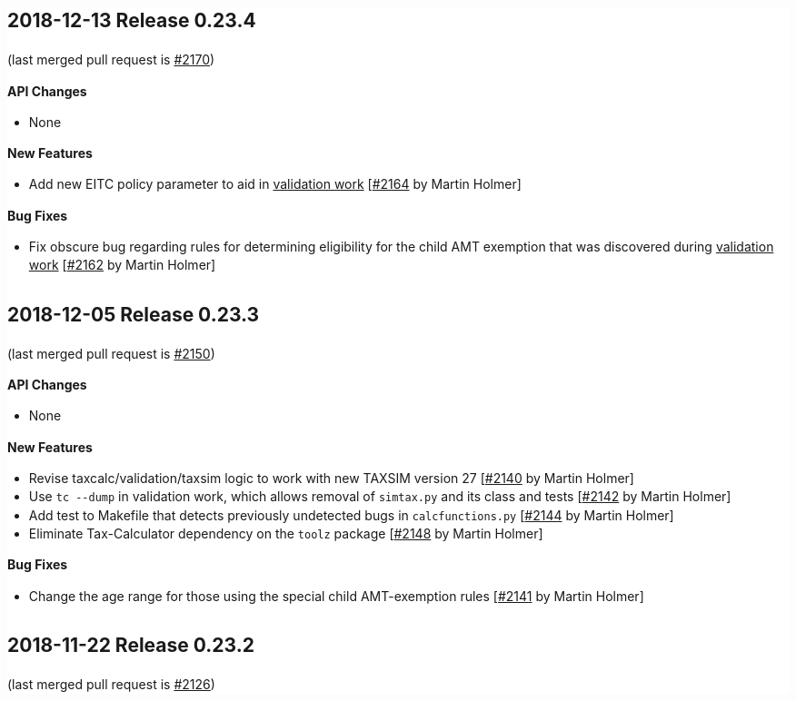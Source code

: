 
2018-12-13 Release 0.23.4
-------------------------
(last merged pull request is
[#2170](https://github.com/PSLmodels/Tax-Calculator/pull/2170))

**API Changes**
- None

**New Features**
- Add new EITC policy parameter to aid in [validation work](https://github.com/PSLmodels/Tax-Calculator/blob/master/taxcalc/validation/taxsim/README.md#validation-of-tax-calculator-against-internet-taxsim-version-27)
  [[#2164](https://github.com/PSLmodels/Tax-Calculator/pull/2164)
  by Martin Holmer]

**Bug Fixes**
- Fix obscure bug regarding rules for determining eligibility for the child AMT exemption that was discovered during [validation work](https://github.com/PSLmodels/Tax-Calculator/blob/master/taxcalc/validation/taxsim/README.md#validation-of-tax-calculator-against-internet-taxsim-version-27)
  [[#2162](https://github.com/PSLmodels/Tax-Calculator/pull/2162)
  by Martin Holmer]


2018-12-05 Release 0.23.3
-------------------------
(last merged pull request is
[#2150](https://github.com/PSLmodels/Tax-Calculator/pull/2150))

**API Changes**
- None

**New Features**
- Revise taxcalc/validation/taxsim logic to work with new TAXSIM version 27
  [[#2140](https://github.com/PSLmodels/Tax-Calculator/pull/2140)
  by Martin Holmer]
- Use `tc --dump` in validation work, which allows removal of `simtax.py` and its class and tests
  [[#2142](https://github.com/PSLmodels/Tax-Calculator/pull/2142)
  by Martin Holmer]
- Add test to Makefile that detects previously undetected bugs in `calcfunctions.py`
  [[#2144](https://github.com/PSLmodels/Tax-Calculator/pull/2144)
  by Martin Holmer]
- Eliminate Tax-Calculator dependency on the `toolz` package
  [[#2148](https://github.com/PSLmodels/Tax-Calculator/pull/2148)
  by Martin Holmer]

**Bug Fixes**
- Change the age range for those using the special child AMT-exemption rules
  [[#2141](https://github.com/PSLmodels/Tax-Calculator/pull/2141)
  by Martin Holmer]


2018-11-22 Release 0.23.2
-------------------------
(last merged pull request is
[#2126](https://github.com/PSLmodels/Tax-Calculator/pull/2126))
